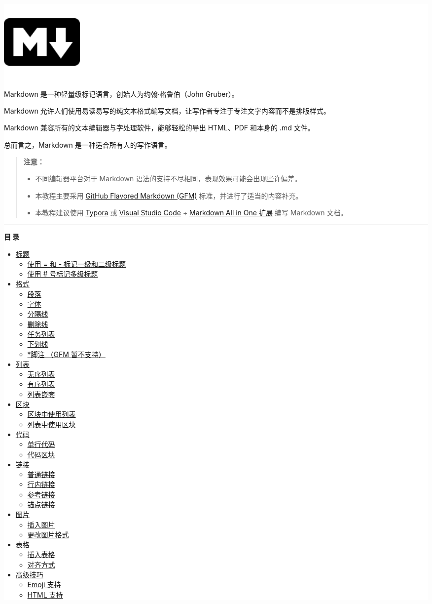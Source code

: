 <img src="../images/markdown-icon.png" alt="markdown-icon" style="zoom:120%;" />

Markdown 是一种轻量级标记语言，创始人为约翰·格鲁伯（John Gruber）。

Markdown 允许人们使用易读易写的纯文本格式编写文档，让写作者专注于专注文字内容而不是排版样式。

Markdown 兼容所有的文本编辑器与字处理软件，能够轻松的导出 HTML、PDF 和本身的 .md 文件。

总而言之，Markdown 是一种适合所有人的写作语言。

> **注意：**
>
> + 不同编辑器平台对于 Markdown 语法的支持不尽相同，表现效果可能会出现些许偏差。
>
> + 本教程主要采用 [GitHub Flavored Markdown (GFM)](https://help.github.com/articles/basic-writing-and-formatting-syntax/) 标准，并进行了适当的内容补充。
>
> + 本教程建议使用 [Typora](https://typora.io/) 或 [Visual Studio Code](https://code.visualstudio.com/) + [Markdown All in One 扩展](https://marketplace.visualstudio.com/items?itemName=yzhang.markdown-all-in-one) 编写 Markdown 文档。

---

**目  录**

- [标题](#标题)
  - [使用 = 和 - 标记一级和二级标题](#使用--和---标记一级和二级标题)
  - [使用 # 号标记多级标题](#使用--号标记多级标题)
- [格式](#格式)
  - [段落](#段落)
  - [字体](#字体)
  - [分隔线](#分隔线)
  - [删除线](#删除线)
  - [任务列表](#任务列表)
  - [下划线](#下划线)
  - [*脚注 （GFM 暂不支持）](#脚注-gfm-暂不支持)
- [列表](#列表)
  - [无序列表](#无序列表)
  - [有序列表](#有序列表)
  - [列表嵌套](#列表嵌套)
- [区块](#区块)
  - [区块中使用列表](#区块中使用列表)
  - [列表中使用区块](#列表中使用区块)
- [代码](#代码)
  - [单行代码](#单行代码)
  - [代码区块](#代码区块)
- [链接](#链接)
  - [普通链接](#普通链接)
  - [行内链接](#行内链接)
  - [参考链接](#参考链接)
  - [锚点链接](#锚点链接)
- [图片](#图片)
  - [插入图片](#插入图片)
  - [更改图片格式](#更改图片格式)
- [表格](#表格)
  - [插入表格](#插入表格)
  - [对齐方式](#对齐方式)
- [高级技巧](#高级技巧)
  - [Emoji 支持](#emoji-支持)
  - [HTML 支持](#html-支持)